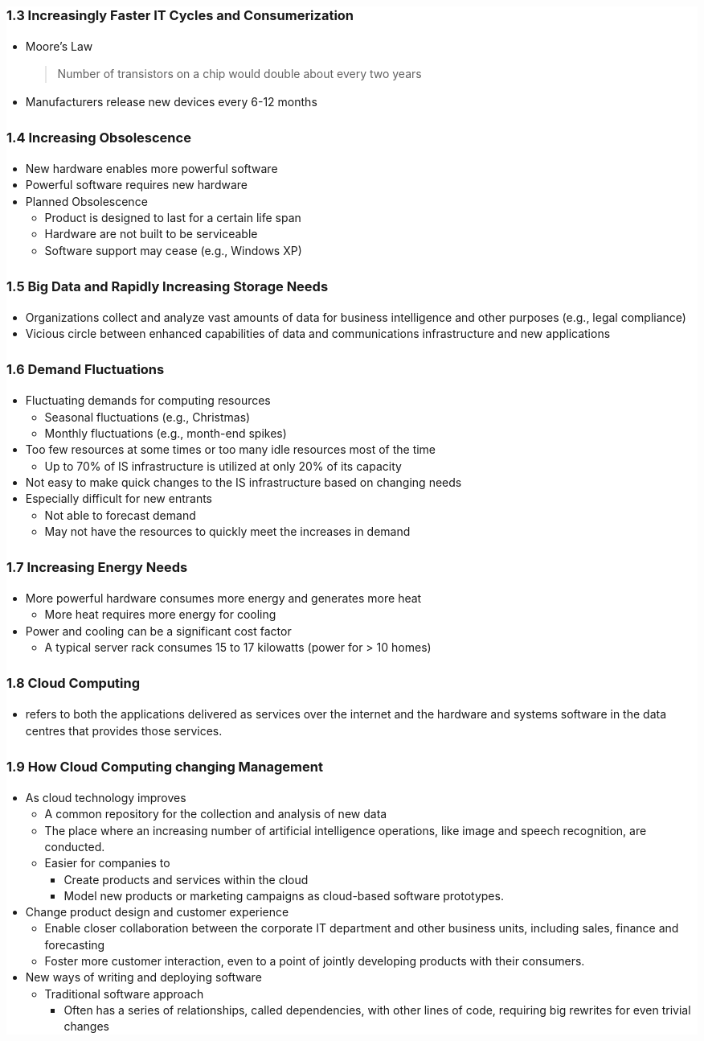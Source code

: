 ### 1.3 Increasingly Faster IT Cycles and Consumerization

* Moore’s Law
    > Number of transistors on a chip would double about every two years
* Manufacturers release new devices every 6-12 months

### 1.4 Increasing Obsolescence

* New hardware enables more powerful software
* Powerful software requires new hardware
* Planned Obsolescence
  * Product is designed to last for a certain life span
  * Hardware are not built to be serviceable
  * Software support may cease (e.g., Windows XP)

### 1.5 Big Data and Rapidly Increasing Storage Needs

* Organizations collect and analyze vast amounts of data for business intelligence and other purposes (e.g., legal compliance)
* Vicious circle between enhanced capabilities of data and communications infrastructure and new applications

### 1.6 Demand Fluctuations

* Fluctuating demands for computing resources
  * Seasonal fluctuations (e.g., Christmas)
  * Monthly fluctuations (e.g., month-end spikes)
* Too few resources at some times or too many idle resources most of the time
  * Up to 70% of IS infrastructure is utilized at only 20% of its capacity
* Not easy to make quick changes to the IS infrastructure based on changing needs
* Especially difficult for new entrants
  * Not able to forecast demand
  * May not have the resources to quickly meet the increases in demand

### 1.7 Increasing Energy Needs

* More powerful hardware consumes more energy and generates more heat
  * More heat requires more energy for cooling
* Power and cooling can be a significant cost factor
  * A typical server rack consumes 15 to 17 kilowatts (power for $\gt$ 10 homes)

### 1.8 Cloud Computing

* refers to both the applications delivered as services over the internet and the hardware and systems software in the data centres that provides those services.

### 1.9 How Cloud Computing changing Management

* As cloud technology improves
  * A common repository for the collection and analysis of new data
  * The place where an increasing number of artificial intelligence operations, like image and speech recognition, are conducted.
  * Easier for companies to
    * Create products and services within the cloud
    * Model new products or marketing campaigns as cloud-based software prototypes.
* Change product design and customer experience
  * Enable closer collaboration between the corporate IT department and other business units, including sales, finance and forecasting
  * Foster more customer interaction, even to a point of jointly developing products with their consumers.
* New ways of writing and deploying software
  * Traditional software approach
    * Often has a series of relationships, called dependencies, with other lines of code, requiring big rewrites for even trivial changes